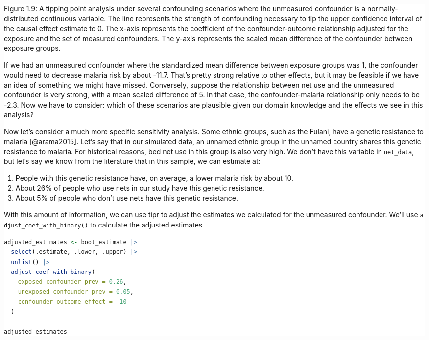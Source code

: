 <span id="fig:fig-tip-coef-net"></span>Figure 1.9: A tipping point
analysis under several confounding scenarios where the unmeasured
confounder is a normally-distributed continuous variable. The line
represents the strength of confounding necessary to tip the upper
confidence interval of the causal effect estimate to 0. The x-axis
represents the coefficient of the confounder-outcome relationship
adjusted for the exposure and the set of measured confounders. The
y-axis represents the scaled mean difference of the confounder between
exposure groups.
</p>

</div>

If we had an unmeasured confounder where the standardized mean
difference between exposure groups was 1, the confounder would need to
decrease malaria risk by about -11.7. That’s pretty strong relative to
other effects, but it may be feasible if we have an idea of something we
might have missed. Conversely, suppose the relationship between net use
and the unmeasured confounder is very strong, with a mean scaled
difference of 5. In that case, the confounder-malaria relationship only
needs to be -2.3. Now we have to consider: which of these scenarios are
plausible given our domain knowledge and the effects we see in this
analysis?

Now let’s consider a much more specific sensitivity analysis. Some
ethnic groups, such as the Fulani, have a genetic resistance to malaria
\[@arama2015\]. Let’s say that in our simulated data, an unnamed ethnic
group in the unnamed country shares this genetic resistance to malaria.
For historical reasons, bed net use in this group is also very high. We
don’t have this variable in `net_data`, but let’s say we know from the
literature that in this sample, we can estimate at:

1.  People with this genetic resistance have, on average, a lower
    malaria risk by about 10.
2.  About 26% of people who use nets in our study have this genetic
    resistance.
3.  About 5% of people who don’t use nets have this genetic resistance.

With this amount of information, we can use tipr to adjust the estimates
we calculated for the unmeasured confounder. We’ll use
`adjust_coef_with_binary()` to calculate the adjusted estimates.

``` r
adjusted_estimates <- boot_estimate |>
  select(.estimate, .lower, .upper) |>
  unlist() |>
  adjust_coef_with_binary(
    exposed_confounder_prev = 0.26,
    unexposed_confounder_prev = 0.05,
    confounder_outcome_effect = -10
  )

adjusted_estimates
```
